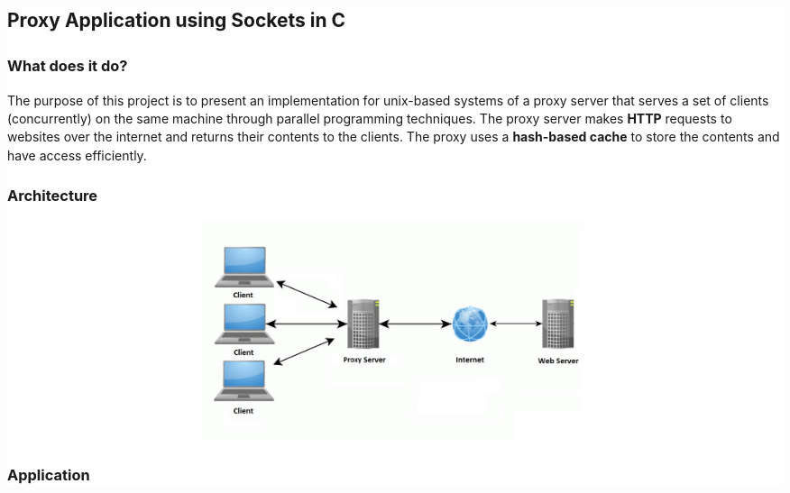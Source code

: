 ## Proxy Application using Sockets in C

### What does it do?
The purpose of this project is to present an implementation for unix-based systems of a proxy server that serves a set of clients (concurrently) on the same machine through parallel programming techniques. The proxy server makes **HTTP** requests to websites over the internet and returns their contents to the clients. The proxy uses a **hash-based cache** to store the contents and have access efficiently.

### Architecture
<p align="center" width="100%">
    <img width="50%" src="./images/img.jpg">    
</p>

### Application
<p align="center" width="100%">